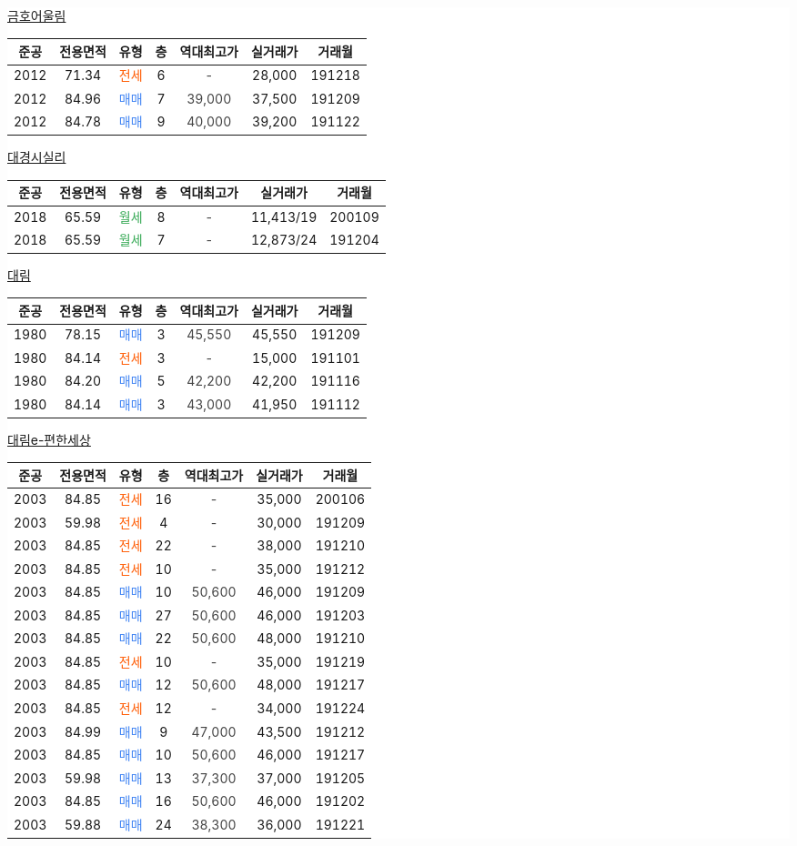 [금호어울림](https://search.naver.com/search.naver?query=%EA%B2%BD%EA%B8%B0%EB%8F%84+%EC%95%88%EC%96%91%EC%8B%9C+%EB%8F%99%EC%95%88%EA%B5%AC+%ED%98%B8%EA%B3%84%EB%8F%99+%EA%B8%88%ED%98%B8%EC%96%B4%EC%9A%B8%EB%A6%BC)

|준공|전용면적|유형|층|역대최고가|실거래가|거래월|
|:---:|:---:|:---:|:---:|:---:|:---:|:---:|
|2012|71.34|<span style="color:#ff5a00">전세</span>|6|<span style="color:#444444">-</span>|28,000|191218|
|2012|84.96|<span style="color:#4285f3">매매</span>|7|<span style="color:#444444">39,000</span>|37,500|191209|
|2012|84.78|<span style="color:#4285f3">매매</span>|9|<span style="color:#444444">40,000</span>|39,200|191122|

[대경시실리](https://search.naver.com/search.naver?query=%EA%B2%BD%EA%B8%B0%EB%8F%84+%EC%95%88%EC%96%91%EC%8B%9C+%EB%8F%99%EC%95%88%EA%B5%AC+%ED%98%B8%EA%B3%84%EB%8F%99+%EB%8C%80%EA%B2%BD%EC%8B%9C%EC%8B%A4%EB%A6%AC)

|준공|전용면적|유형|층|역대최고가|실거래가|거래월|
|:---:|:---:|:---:|:---:|:---:|:---:|:---:|
|2018|65.59|<span style="color:#34a853">월세</span>|8|<span style="color:#444444">-</span>|11,413/19|200109|
|2018|65.59|<span style="color:#34a853">월세</span>|7|<span style="color:#444444">-</span>|12,873/24|191204|

[대림](https://search.naver.com/search.naver?query=%EA%B2%BD%EA%B8%B0%EB%8F%84+%EC%95%88%EC%96%91%EC%8B%9C+%EB%8F%99%EC%95%88%EA%B5%AC+%ED%98%B8%EA%B3%84%EB%8F%99+%EB%8C%80%EB%A6%BC)

|준공|전용면적|유형|층|역대최고가|실거래가|거래월|
|:---:|:---:|:---:|:---:|:---:|:---:|:---:|
|1980|78.15|<span style="color:#4285f3">매매</span>|3|<span style="color:#444444">45,550</span>|45,550|191209|
|1980|84.14|<span style="color:#ff5a00">전세</span>|3|<span style="color:#444444">-</span>|15,000|191101|
|1980|84.20|<span style="color:#4285f3">매매</span>|5|<span style="color:#444444">42,200</span>|42,200|191116|
|1980|84.14|<span style="color:#4285f3">매매</span>|3|<span style="color:#444444">43,000</span>|41,950|191112|

[대림e-편한세상](https://search.naver.com/search.naver?query=%EA%B2%BD%EA%B8%B0%EB%8F%84+%EC%95%88%EC%96%91%EC%8B%9C+%EB%8F%99%EC%95%88%EA%B5%AC+%ED%98%B8%EA%B3%84%EB%8F%99+%EB%8C%80%EB%A6%BCe-%ED%8E%B8%ED%95%9C%EC%84%B8%EC%83%81)

|준공|전용면적|유형|층|역대최고가|실거래가|거래월|
|:---:|:---:|:---:|:---:|:---:|:---:|:---:|
|2003|84.85|<span style="color:#ff5a00">전세</span>|16|<span style="color:#444444">-</span>|35,000|200106|
|2003|59.98|<span style="color:#ff5a00">전세</span>|4|<span style="color:#444444">-</span>|30,000|191209|
|2003|84.85|<span style="color:#ff5a00">전세</span>|22|<span style="color:#444444">-</span>|38,000|191210|
|2003|84.85|<span style="color:#ff5a00">전세</span>|10|<span style="color:#444444">-</span>|35,000|191212|
|2003|84.85|<span style="color:#4285f3">매매</span>|10|<span style="color:#444444">50,600</span>|46,000|191209|
|2003|84.85|<span style="color:#4285f3">매매</span>|27|<span style="color:#444444">50,600</span>|46,000|191203|
|2003|84.85|<span style="color:#4285f3">매매</span>|22|<span style="color:#444444">50,600</span>|48,000|191210|
|2003|84.85|<span style="color:#ff5a00">전세</span>|10|<span style="color:#444444">-</span>|35,000|191219|
|2003|84.85|<span style="color:#4285f3">매매</span>|12|<span style="color:#444444">50,600</span>|48,000|191217|
|2003|84.85|<span style="color:#ff5a00">전세</span>|12|<span style="color:#444444">-</span>|34,000|191224|
|2003|84.99|<span style="color:#4285f3">매매</span>|9|<span style="color:#444444">47,000</span>|43,500|191212|
|2003|84.85|<span style="color:#4285f3">매매</span>|10|<span style="color:#444444">50,600</span>|46,000|191217|
|2003|59.98|<span style="color:#4285f3">매매</span>|13|<span style="color:#444444">37,300</span>|37,000|191205|
|2003|84.85|<span style="color:#4285f3">매매</span>|16|<span style="color:#444444">50,600</span>|46,000|191202|
|2003|59.88|<span style="color:#4285f3">매매</span>|24|<span style="color:#444444">38,300</span>|36,000|191221|